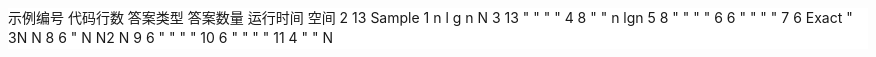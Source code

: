 示例编号 
代码行数 
答案类型 
答案数量 
运行时间 空间 
2 
13 
Sample 
1 
n l g n 
N 
3 
13 
" 
" 
" 
" 
4 
8 
" 
" 
n 
lgn 
5 
8 
" 
" 
" 
" 
6 
6 
" 
" 
" 
" 
7 
6 
Exact 
" 
3N 
N 
8 
6 
" 
N 
N2 
N 
9 
6 
" 
" 
" 
" 
10 
6 
" 
" 
" 
" 
11 
4 
" 
" 
N 